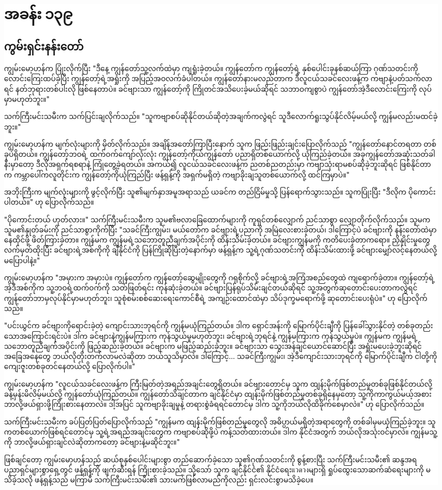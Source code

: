 # အခန်း ၁၃၉

## ကွမ်းရှင်းနန်းတော်

ကျွမ်းမော့ဟန်က ပြုံးလိုက်ပြီး "ဒီနေ့ ကျွန်တော်သူ့လက်ထဲမှာ ကျရှုံးခဲ့တယ်။ ကျွန်တော်က ကျွန်တော့်ရဲ့ နှစ်ပေါင်းခုနစ်ဆယ်ကြာ ဂုဏ်သတင်းကို လောင်းကြေးထပ်ခဲ့ပြီး ကျွန်တော့်ရဲ့အရှုံးကို အပြည့်အဝလက်ခံပါတယ်။ ကျွန်တော်နားမလည်တာက ဒီလူငယ်သခင်လေးဖန့်က ကဗျာနဲ့ပတ်သက်လာရင် နတ်ဘုရားတစ်ပါးလို ဖြစ်နေတာပဲ။ ခင်ဗျားသာ ကျွန်တော့်ကို ကြိုတင်အသိပေးခဲ့မယ်ဆိုရင် သဘာဝကျစွာပဲ ကျွန်တော်အဲ့ဒီလောင်းကြေးကို လုပ်မှာမဟုတ်ဘူး။"

သက်ကြီးမင်းသမီးက သက်ပြင်းချလိုက်သည်။ "သူကဗျာစပ်ဆိုနိုင်တယ်ဆိုတဲ့အချက်ကလွဲရင် သူဒီလောက်ရူးသွပ်နိုင်လိမ့်မယ်လို့ ကျွန်မလည်းမထင်ခဲ့ဘူး။"

ကျွမ်းမော့ဟန်က မျက်လုံးများကို မှိတ်လိုက်သည်။ အချိန်အတော်ကြာပြီးနောက် သူက ဖြည်းဖြည်းချင်းပြောလိုက်သည် "ကျွန်တော်နောင်တရတာ တစ်ခုပဲရှိတယ်။ ကျွန်တော့်ဘဝရဲ့ ထက်ဝက်ကျော်လုံးလုံး ကျွန်တော့်ကိုယ်ကျွန်တော် ပညာရှိတစ်ယောက်လို့ ယုံကြည်ခဲ့တယ်။ အခုကျွန်တော်အဆုံးသတ်ခါနီးမှာတော့ ဒီလိုအရှက်ရစရာနဲ့ ကြုံတွေ့ခဲ့ရတယ်။ အကယ်၍ လူငယ်သခင်လေးဖန့်က ညတစ်ညတည်းမှာ ကဗျာသုံးရာမစပ်ဆိုခဲ့ဘူးဆိုရင် ဖြစ်နိုင်တာက ကမ္ဘာပေါ်ကလူတိုင်းက ကျွန်တော့်ကိုယုံကြည်ပြီး ဖန့်ရှန့်ကို အရှက်မရှိတဲ့ ကဗျာခိုးချသူတစ်ယောက်လို့ ထင်ကြမှာပဲ။"

အဘိုးကြီးက မျက်လုံးများကို ဖွင့်လိုက်ပြီး သူ၏မျက်နှာအမူအရာသည် ယခင်က တည်ငြိမ်မှုသို့ ပြန်ရောက်သွားသည်။ သူကပြုံးပြီး "ဒီလိုက ပိုကောင်းပါတယ်။" ဟု ပြောလိုက်သည်။

"ပိုကောင်းတယ် ဟုတ်လား။" သက်ကြီးမင်းသမီးက သူမ၏ဗလာခြေထောက်များကို ကူရှင်တစ်လျှောက် ညင်သာစွာ လျှောတိုက်လိုက်သည်။ သူမက သူမ၏နှုတ်ခမ်းကို ညင်သာစွာကိုက်ပြီး "သခင်ကြီးကျွမ်း၊ မယ်တော်က ခင်ဗျားရဲ့ပညာကို အမြဲလေးစားခဲ့တယ်၊ ဒါကြောင့်ပဲ ခင်ဗျားကို နန်းတော်ထဲမှာ နေထိုင်ဖို့ ဖိတ်ကြားခဲ့တာ။ ကျွန်မက ကျွန်မရဲ့သဘောတူညီချက်အပိုင်းကို ထိန်းသိမ်းခဲ့တယ်။ ခင်ဗျားကျွန်မကို ကတိပေးခဲ့တာကရော။ ညှိနှိုင်းမှုတွေ လက်မှတ်ထိုးပြီး ခင်ဗျားရဲ့အစ်ကိုကို ချီနိုင်ငံကို ပြန်ကြိုဆိုပြီးတဲ့နောက်မှာ ဖန့်ရှန့်က သူ့ရဲ့ဂုဏ်သတင်းကို ထိန်းသိမ်းထားဖို့ ခင်ဗျားမျှော်လင့်နေတယ်လို့ မပြောပါနဲ့။"

ကျွမ်းမော့ဟန်က "အမှားက အမှားပဲ။ ကျွန်တော်က ကျွန်တော့်ဆွေမျိုးတွေကို ဂရုစိုက်လို့ ခင်ဗျားရဲ့အကြံအစည်တွေထဲ ကျရောက်ခဲ့တာ။ ကျွန်တော့်ရဲ့အဲ့ဒီအစ်ကိုက သူ့ဘဝရဲ့ထက်ဝက်ကို သတ်ဖြတ်ရင်း ကုန်ဆုံးခဲ့တယ်။ ခင်ဗျားပြန်ရုပ်သိမ်းချင်တယ်ဆိုရင် သူ့အတွက်ဆုတောင်းပေးတာကလွဲရင် ကျွန်တော်ဘာမှလုပ်နိုင်မှာမဟုတ်ဘူး၊ သူစုံစမ်းစစ်ဆေးရေးကောင်စီရဲ့ အကျဉ်းထောင်ထဲမှာ သိပ်ဒုက္ခမရောက်ဖို့ ဆုတောင်းပေးရုံပဲ။" ဟု ပြောလိုက်သည်။

"ပင်းယွင်က ခင်ဗျားကိုရောင်းခဲ့တဲ့ ကျောင်းသားဘုရင်ကို ကျွန်မယုံကြည်တယ်။ ဒါက ရှောင်အန်းကို မြောက်ပိုင်းချီကို ပြန်ခေါ်သွားနိုင်တဲ့ တစ်ခုတည်းသောအကြောင်းရင်းပဲ။ ဒါက ခင်ဗျားနဲ့ကျွန်မကြားက ကုန်သွယ်မှုမဟုတ်ဘူး၊ ခင်ဗျားရဲ့ဘုရင်နဲ့ ကျွန်မကြားက ကုန်သွယ်မှုပဲ။ ကျွန်မက ကျွန်မရဲ့သဘောတူညီချက်အပိုင်းကို ဖြည့်ဆည်းခဲ့တယ်။ ခင်ဗျားက မဖြည့်ဆည်းခဲ့ဘူး။ ခင်ဗျားသာ သွေးအန်ချင်ယောင်ဆောင်ပြီး အရှုံးမပေးခဲ့ဘူးဆိုရင် အခြေအနေတွေ ဘယ်လိုတိုးတက်လာမလဲဆိုတာ ဘယ်သူသိမှာလဲ။ ဒါကြောင့်... သခင်ကြီးကျွမ်း၊ အဲ့ဒီကျောင်းသားဘုရင်ကို မြောက်ပိုင်းချီက ငါတို့ကို ကျေးဇူးတစ်ခုတင်နေတယ်လို့ ပြောလိုက်ပါ။"

ကျွမ်းမော့ဟန်က "လူငယ်သခင်လေးဖန့်က ကြီးမြတ်တဲ့အရည်အချင်းတွေရှိတယ်။ ခင်ဗျားတောင်မှ သူက ထျန်းမိုက်ဖြစ်တည်မှုတစ်ခုဖြစ်နိုင်တယ်လို့ ခန့်မှန်းမိလိမ့်မယ်လို့ ကျွန်တော်ယုံကြည်တယ်။ ကျွန်တော်သိချင်တာက ချင်နိုင်ငံမှာ ထျန်းမိုက်ဖြစ်တည်မှုတစ်ခုရှိနေမှတော့ သူ့ကိုကာကွယ်မယ့်အစား ဘာလို့ဖယ်ရှားဖို့ကြိုးစားနေတာလဲ။ ဒါ့အပြင် သူကဗျာခိုးချမှုနဲ့ တရားစွဲခံရရင်တောင်မှ ဒါက သူ့ကိုဘယ်လိုထိခိုက်စေမှာလဲ။" ဟု ပြောလိုက်သည်။

သက်ကြီးမင်းသမီးက ခပ်ပြတ်ပြတ်ပြောလိုက်သည် "ကျွန်မက ထျန်းမိုက်ဖြစ်တည်မှုတွေလို အဓိပ္ပာယ်မရှိတဲ့အရာတွေကို တစ်ခါမှမယုံကြည်ခဲ့ဘူး။ သူကတစ်ယောက်ဖြစ်ရင်တောင်မှ သူ့ရဲ့အရည်အချင်းတွေက ကဗျာစပ်ဆိုဖို့ပဲ ကန့်သတ်ထားတယ်။ ဒါက နိုင်ငံအတွက် ဘယ်လိုအသုံးဝင်မှာလဲ။ ကျွန်မသူ့ကို ဘာလို့ဖယ်ရှားချင်လဲဆိုတာကတော့ ခင်ဗျားနဲ့မဆိုင်ဘူး။"

ဖြစ်ချင်တော့ ကျွမ်းမော့ဟန်သည် ဆယ်စုနှစ်ပေါင်းများစွာ တည်ဆောက်ခဲ့သော သူ၏ဂုဏ်သတင်းကို စွန့်စားပြီး သက်ကြီးမင်းသမီး၏ ဆန္ဒအရ ပညာရှင်များစွာရှေ့တွင် ဖန့်ရှန့်ကို ဖျက်ဆီးရန် ကြိုးစားခဲ့သည်။ သို့သော် သူက ချင်နိုင်ငံ၏ နိုင်ငံရေးแวดวงများရှိ ရှုပ်ထွေးသောဆက်ဆံရေးများကို မသိခဲ့သလို ဖန့်ရှန့်သည် မကြာမီ သက်ကြီးမင်းသမီး၏ သားမက်ဖြစ်လာမည်ကိုလည်း ရှင်းလင်းစွာမသိခဲ့ပေ။
